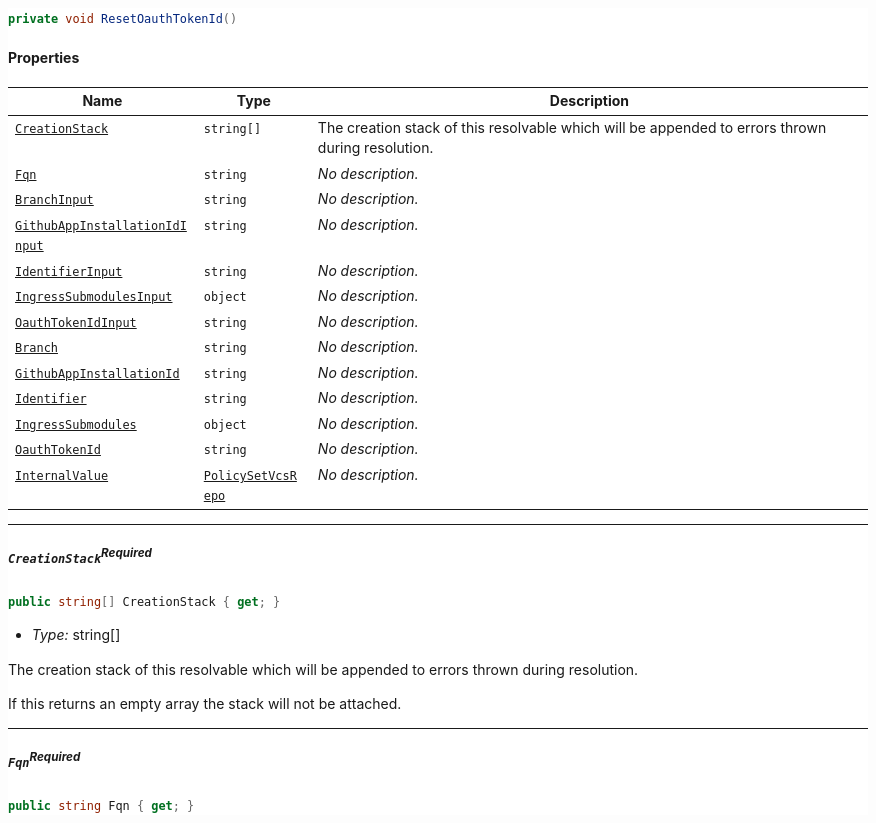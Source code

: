 ```csharp
private void ResetOauthTokenId()
```


#### Properties <a name="Properties" id="Properties"></a>

| **Name** | **Type** | **Description** |
| --- | --- | --- |
| <code><a href="#@cdktf/provider-tfe.policySet.PolicySetVcsRepoOutputReference.property.creationStack">CreationStack</a></code> | <code>string[]</code> | The creation stack of this resolvable which will be appended to errors thrown during resolution. |
| <code><a href="#@cdktf/provider-tfe.policySet.PolicySetVcsRepoOutputReference.property.fqn">Fqn</a></code> | <code>string</code> | *No description.* |
| <code><a href="#@cdktf/provider-tfe.policySet.PolicySetVcsRepoOutputReference.property.branchInput">BranchInput</a></code> | <code>string</code> | *No description.* |
| <code><a href="#@cdktf/provider-tfe.policySet.PolicySetVcsRepoOutputReference.property.githubAppInstallationIdInput">GithubAppInstallationIdInput</a></code> | <code>string</code> | *No description.* |
| <code><a href="#@cdktf/provider-tfe.policySet.PolicySetVcsRepoOutputReference.property.identifierInput">IdentifierInput</a></code> | <code>string</code> | *No description.* |
| <code><a href="#@cdktf/provider-tfe.policySet.PolicySetVcsRepoOutputReference.property.ingressSubmodulesInput">IngressSubmodulesInput</a></code> | <code>object</code> | *No description.* |
| <code><a href="#@cdktf/provider-tfe.policySet.PolicySetVcsRepoOutputReference.property.oauthTokenIdInput">OauthTokenIdInput</a></code> | <code>string</code> | *No description.* |
| <code><a href="#@cdktf/provider-tfe.policySet.PolicySetVcsRepoOutputReference.property.branch">Branch</a></code> | <code>string</code> | *No description.* |
| <code><a href="#@cdktf/provider-tfe.policySet.PolicySetVcsRepoOutputReference.property.githubAppInstallationId">GithubAppInstallationId</a></code> | <code>string</code> | *No description.* |
| <code><a href="#@cdktf/provider-tfe.policySet.PolicySetVcsRepoOutputReference.property.identifier">Identifier</a></code> | <code>string</code> | *No description.* |
| <code><a href="#@cdktf/provider-tfe.policySet.PolicySetVcsRepoOutputReference.property.ingressSubmodules">IngressSubmodules</a></code> | <code>object</code> | *No description.* |
| <code><a href="#@cdktf/provider-tfe.policySet.PolicySetVcsRepoOutputReference.property.oauthTokenId">OauthTokenId</a></code> | <code>string</code> | *No description.* |
| <code><a href="#@cdktf/provider-tfe.policySet.PolicySetVcsRepoOutputReference.property.internalValue">InternalValue</a></code> | <code><a href="#@cdktf/provider-tfe.policySet.PolicySetVcsRepo">PolicySetVcsRepo</a></code> | *No description.* |

---

##### `CreationStack`<sup>Required</sup> <a name="CreationStack" id="@cdktf/provider-tfe.policySet.PolicySetVcsRepoOutputReference.property.creationStack"></a>

```csharp
public string[] CreationStack { get; }
```

- *Type:* string[]

The creation stack of this resolvable which will be appended to errors thrown during resolution.

If this returns an empty array the stack will not be attached.

---

##### `Fqn`<sup>Required</sup> <a name="Fqn" id="@cdktf/provider-tfe.policySet.PolicySetVcsRepoOutputReference.property.fqn"></a>

```csharp
public string Fqn { get; }
```
